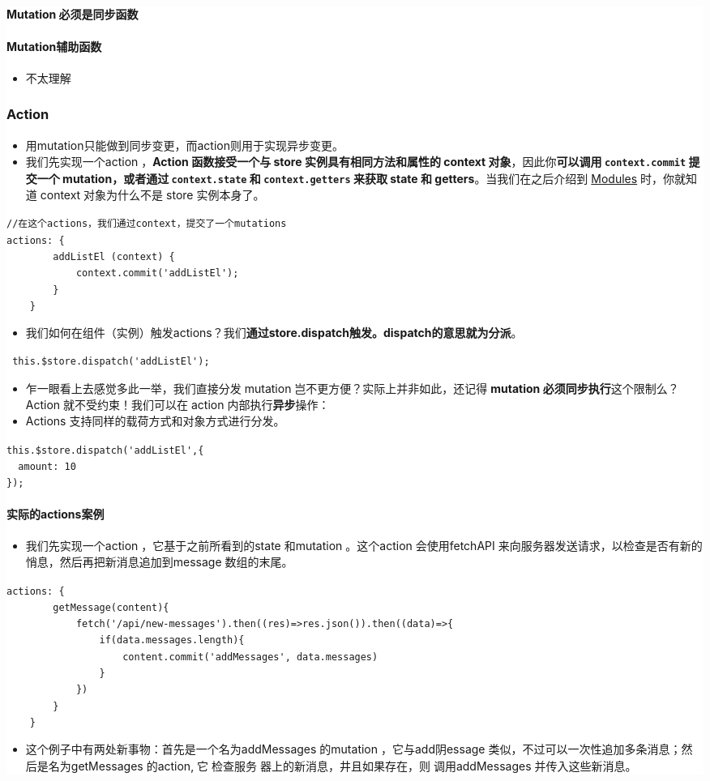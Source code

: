 #### Mutation 必须是同步函数

#### Mutation辅助函数

- 不太理解

### Action

- 用mutation只能做到同步变更，而action则用于实现异步变更。
- 我们先实现一个action ，**Action 函数接受一个与 store 实例具有相同方法和属性的 context 对象**，因此你**可以调用 `context.commit` 提交一个 mutation，或者通过 `context.state` 和 `context.getters` 来获取 state 和 getters**。当我们在之后介绍到 [Modules](https://vuex.vuejs.org/zh/guide/modules.html) 时，你就知道 context 对象为什么不是 store 实例本身了。

~~~
//在这个actions，我们通过context，提交了一个mutations
actions: {
        addListEl (context) {
            context.commit('addListEl');
        }
    }
~~~

- 我们如何在组件（实例）触发actions？我们**通过store.dispatch触发。dispatch的意思就为分派**。

~~~
 this.$store.dispatch('addListEl');
~~~

- 乍一眼看上去感觉多此一举，我们直接分发 mutation 岂不更方便？实际上并非如此，还记得 **mutation 必须同步执行**这个限制么？Action 就不受约束！我们可以在 action 内部执行**异步**操作：
- Actions 支持同样的载荷方式和对象方式进行分发。

~~~
this.$store.dispatch('addListEl',{
  amount: 10
});
~~~

#### 实际的actions案例

- 我们先实现一个action ，它基于之前所看到的state 和mutation 。这个action 会使用fetchAPI 来向服务器发送请求，以检查是否有新的悄息，然后再把新消息追加到message 数组的末尾。

~~~
actions: {
        getMessage(content){
            fetch('/api/new-messages').then((res)=>res.json()).then((data)=>{
                if(data.messages.length){
                    content.commit('addMessages', data.messages)
                }
            })
        }
    }
~~~

- 这个例子中有两处新事物：首先是一个名为addMessages 的mutation ，它与add阴essage
  类似，不过可以一次性追加多条消息；然后是名为getMessages 的action, 它 检查服务
  器上的新消息，井且如果存在，则 调用addMessages 并传入这些新消息。
